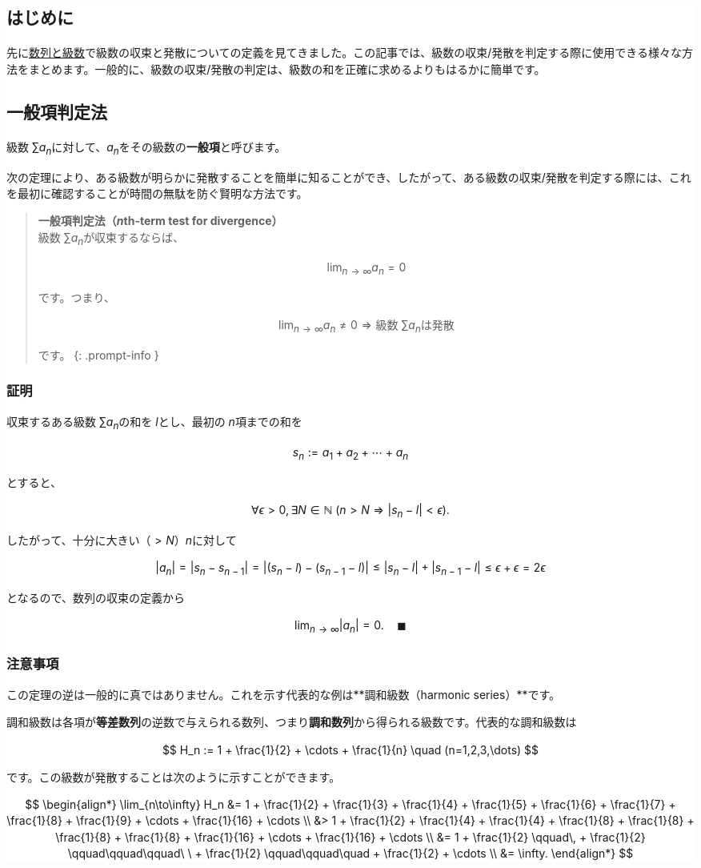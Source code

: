 ## はじめに
先に[数列と級数](/posts/sequences-and-series/#級数の収束と発散)で級数の収束と発散についての定義を見てきました。この記事では、級数の収束/発散を判定する際に使用できる様々な方法をまとめます。一般的に、級数の収束/発散の判定は、級数の和を正確に求めるよりもはるかに簡単です。

## 一般項判定法
級数 $\sum a_n$に対して、$a_n$をその級数の**一般項**と呼びます。

次の定理により、ある級数が明らかに発散することを簡単に知ることができ、したがって、ある級数の収束/発散を判定する際には、これを最初に確認することが時間の無駄を防ぐ賢明な方法です。

> **一般項判定法（$n$th-term test for divergence）**  
> 級数 $\sum a_n$が収束するならば、
>
> $$ \lim_{n\to\infty} a_n=0 $$
>
> です。つまり、
>
> $$ \lim_{n\to\infty} a_n \neq 0 \Rightarrow \text{級数 }\sum a_n \text{は発散} $$
>
> です。
{: .prompt-info }

### 証明
収束するある級数 $\sum a_n$の和を $l$とし、最初の $n$項までの和を

$$ s_n := a_1 + a_2 + \cdots + a_n $$

とすると、

$$ \forall \epsilon > 0,\, \exists N \in \mathbb{N}\ (n > N \Rightarrow |s_n - l| < \epsilon). $$

したがって、十分に大きい（$>N$）$n$に対して

$$ |a_n| = |s_n - s_{n-1}| = |(s_n - l) - (s_{n-1} - l)| \leq |s_n - l| + |s_{n-1} - l| \leq \epsilon + \epsilon = 2\epsilon $$

となるので、数列の収束の定義から

$$ \lim_{n\to\infty} |a_n| = 0. \quad \blacksquare $$

### 注意事項
この定理の逆は一般的に真ではありません。これを示す代表的な例は**調和級数（harmonic series）**です。

調和級数は各項が**等差数列**の逆数で与えられる数列、つまり**調和数列**から得られる級数です。代表的な調和級数は

$$ H_n := 1 + \frac{1}{2} + \cdots + \frac{1}{n} \quad (n=1,2,3,\dots) $$

です。この級数が発散することは次のように示すことができます。

$$ \begin{align*}
\lim_{n\to\infty} H_n &= 1 + \frac{1}{2} + \frac{1}{3} + \frac{1}{4} + \frac{1}{5} + \frac{1}{6} + \frac{1}{7} + \frac{1}{8} + \frac{1}{9} + \cdots + \frac{1}{16} + \cdots \\
&> 1 + \frac{1}{2} + \frac{1}{4} + \frac{1}{4} + \frac{1}{8} + \frac{1}{8} + \frac{1}{8} + \frac{1}{8} + \frac{1}{16} + \cdots + \frac{1}{16} + \cdots \\
&= 1 + \frac{1}{2} \qquad\, + \frac{1}{2} \qquad\qquad\qquad\ \ + \frac{1}{2} \qquad\qquad\quad + \frac{1}{2} + \cdots \\
&= \infty.
\end{align*} $$
